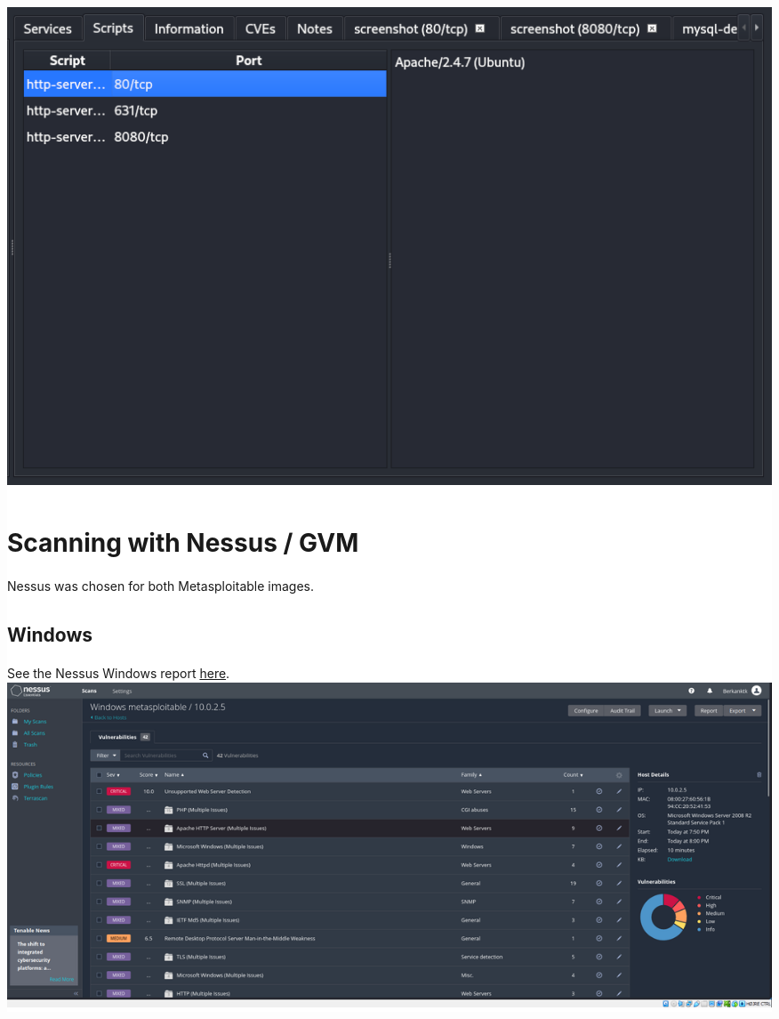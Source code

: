 ![Linux webservers](../Lab03-Assessment/Images/Legion/Legion_linux_webservers.png)


# Scanning with Nessus / GVM
Nessus was chosen for both Metasploitable images.

## Windows
See the Nessus Windows report [here](../Lab03-Assessment/Nessus-reports/Windows-metasploitable.pdf).
![Windows example](../Lab03-Assessment/Images/Nessus/Windows-example.png)
